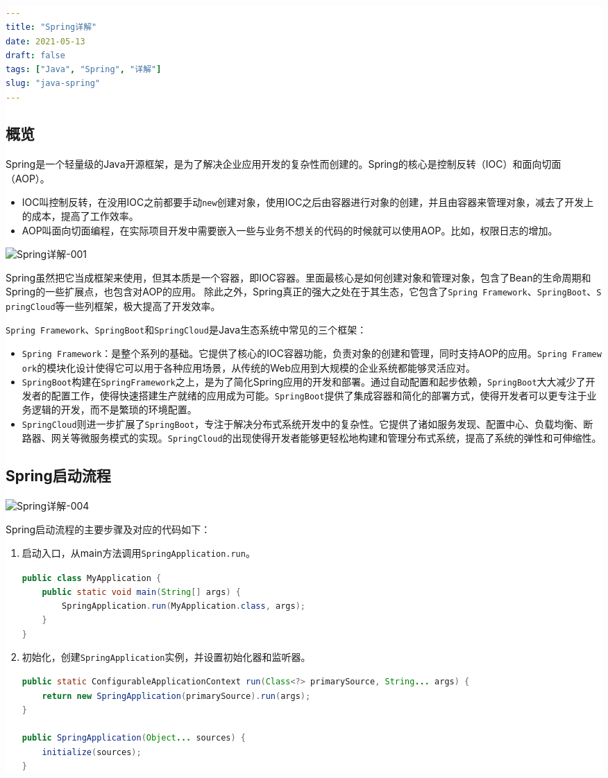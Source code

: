 ```yaml
---
title: "Spring详解"
date: 2021-05-13
draft: false
tags: ["Java", "Spring", "详解"]
slug: "java-spring"
---
```




## 概览
Spring是一个轻量级的Java开源框架，是为了解决企业应用开发的复杂性而创建的。Spring的核心是控制反转（IOC）和面向切面（AOP）。
- IOC叫控制反转，在没用IOC之前都要手动`new`创建对象，使用IOC之后由容器进行对象的创建，并且由容器来管理对象，减去了开发上的成本，提高了工作效率。
- AOP叫面向切面编程，在实际项目开发中需要嵌入一些与业务不想关的代码的时候就可以使用AOP。比如，权限日志的增加。

![Spring详解-001](/iblog/posts/annex/images/spring/Spring详解-001.png)

Spring虽然把它当成框架来使用，但其本质是一个容器，即IOC容器。里面最核心是如何创建对象和管理对象，包含了Bean的生命周期和Spring的一些扩展点，也包含对AOP的应用。
除此之外，Spring真正的强大之处在于其生态，它包含了`Spring Framework`、`SpringBoot`、`SpringCloud`等一些列框架，极大提高了开发效率。

`Spring Framework`、`SpringBoot`和`SpringCloud`是Java生态系统中常见的三个框架：
- `Spring Framework`：是整个系列的基础。它提供了核心的IOC容器功能，负责对象的创建和管理，同时支持AOP的应用。`Spring Framework`的模块化设计使得它可以用于各种应用场景，从传统的Web应用到大规模的企业系统都能够灵活应对。
- `SpringBoot`构建在`SpringFramework`之上，是为了简化Spring应用的开发和部署。通过自动配置和起步依赖，`SpringBoot`大大减少了开发者的配置工作，使得快速搭建生产就绪的应用成为可能。`SpringBoot`提供了集成容器和简化的部署方式，使得开发者可以更专注于业务逻辑的开发，而不是繁琐的环境配置。
- `SpringCloud`则进一步扩展了`SpringBoot`，专注于解决分布式系统开发中的复杂性。它提供了诸如服务发现、配置中心、负载均衡、断路器、网关等微服务模式的实现。`SpringCloud`的出现使得开发者能够更轻松地构建和管理分布式系统，提高了系统的弹性和可伸缩性。

## Spring启动流程
![Spring详解-004](/iblog/posts/annex/images/spring/Spring详解-004.png)

Spring启动流程的主要步骤及对应的代码如下：
1. 启动入口，从main方法调用`SpringApplication.run`。
    ```java
    public class MyApplication {
        public static void main(String[] args) {
            SpringApplication.run(MyApplication.class, args);
        }
    }
    ```
2. 初始化，创建`SpringApplication`实例，并设置初始化器和监听器。
    ```java
    public static ConfigurableApplicationContext run(Class<?> primarySource, String... args) {
        return new SpringApplication(primarySource).run(args);
    }
    
    public SpringApplication(Object... sources) {
        initialize(sources);
    }
    